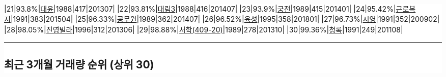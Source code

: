 |21|93.8%|[대윤](https://search.naver.com/search.naver?query=%EA%B0%95%EC%9B%90%EB%8F%84+%ED%83%9C%EB%B0%B1%EC%8B%9C+%ED%99%A9%EC%A7%80%EB%8F%99+%EB%8C%80%EC%9C%A4)|1988|417|201307|
|22|93.81%|[대림3](https://search.naver.com/search.naver?query=%EA%B0%95%EC%9B%90%EB%8F%84+%ED%83%9C%EB%B0%B1%EC%8B%9C+%ED%99%A9%EC%A7%80%EB%8F%99+%EB%8C%80%EB%A6%BC3)|1988|416|201407|
|23|93.9%|[궁전](https://search.naver.com/search.naver?query=%EA%B0%95%EC%9B%90%EB%8F%84+%ED%83%9C%EB%B0%B1%EC%8B%9C+%ED%99%A9%EC%A7%80%EB%8F%99+%EA%B6%81%EC%A0%84)|1989|415|201401|
|24|95.42%|[근로복지](https://search.naver.com/search.naver?query=%EA%B0%95%EC%9B%90%EB%8F%84+%ED%83%9C%EB%B0%B1%EC%8B%9C+%ED%99%A9%EC%A7%80%EB%8F%99+%EA%B7%BC%EB%A1%9C%EB%B3%B5%EC%A7%80)|1991|383|201504|
|25|96.33%|[공무원](https://search.naver.com/search.naver?query=%EA%B0%95%EC%9B%90%EB%8F%84+%ED%83%9C%EB%B0%B1%EC%8B%9C+%ED%99%A9%EC%A7%80%EB%8F%99+%EA%B3%B5%EB%AC%B4%EC%9B%90)|1989|362|201407|
|26|96.52%|[육성](https://search.naver.com/search.naver?query=%EA%B0%95%EC%9B%90%EB%8F%84+%ED%83%9C%EB%B0%B1%EC%8B%9C+%ED%99%A9%EC%A7%80%EB%8F%99+%EC%9C%A1%EC%84%B1)|1995|358|201801|
|27|96.73%|[시영](https://search.naver.com/search.naver?query=%EA%B0%95%EC%9B%90%EB%8F%84+%ED%83%9C%EB%B0%B1%EC%8B%9C+%ED%99%A9%EC%A7%80%EB%8F%99+%EC%8B%9C%EC%98%81)|1991|352|200902|
|28|98.05%|[진영빌라](https://search.naver.com/search.naver?query=%EA%B0%95%EC%9B%90%EB%8F%84+%ED%83%9C%EB%B0%B1%EC%8B%9C+%ED%99%A9%EC%A7%80%EB%8F%99+%EC%A7%84%EC%98%81%EB%B9%8C%EB%9D%BC)|1996|312|201306|
|29|98.88%|[서학(409-20)](https://search.naver.com/search.naver?query=%EA%B0%95%EC%9B%90%EB%8F%84+%ED%83%9C%EB%B0%B1%EC%8B%9C+%ED%99%A9%EC%A7%80%EB%8F%99+%EC%84%9C%ED%95%99%28409-20%29)|1989|278|201310|
|30|99.36%|[청록](https://search.naver.com/search.naver?query=%EA%B0%95%EC%9B%90%EB%8F%84+%ED%83%9C%EB%B0%B1%EC%8B%9C+%ED%99%A9%EC%A7%80%EB%8F%99+%EC%B2%AD%EB%A1%9D)|1991|249|201108|


---

## 최근 3개월 거래량 순위 (상위 30)


<div style="width:100%;">
    <canvas id="deal_count_ranking" height="250"></canvas>
</div>


<script>
new Chart(document.getElementById("deal_count_ranking"), {
    type: 'horizontalBar',
    data: {
        labels: ['대산2차하이츠빌', '현대', '태백3주공', '태백황지청솔', '주공2', '에코빌', '선명5차', '중앙하이츠', '청록', '주공', '서학(409-20)', '이원예채', '대산하이츠빌', '선명1차', '유진2차아트빌', '유진3차아트빌'],
        datasets: [{
            label: '실거래 수',
            data: [15, 8, 6, 5, 4, 4, 3, 3, 2, 2, 2, 2, 2, 1, 1, 1],
            borderColor: "rgba(255, 0, 128, 1)",
            backgroundColor: "rgba(255, 0, 128, 0.5)",
            fill: false,
        }]
    },
    options: {
        responsive: true,
        title: {
            display: true,
            text: '최근 3개월 거래량 순위'
        },
        tooltips: {
            mode: 'index',
            intersect: false,
            callbacks: {
                title: function(tooltipItems, data) {
                    return "실거래 수:";
                },
                label: function(tooltipItem, data) {
                    return data.labels[tooltipItem.index] + ": " + tooltipItem.xLabel;
                }
            }
        },
        hover: {
            mode: 'nearest',
            intersect: true
        },